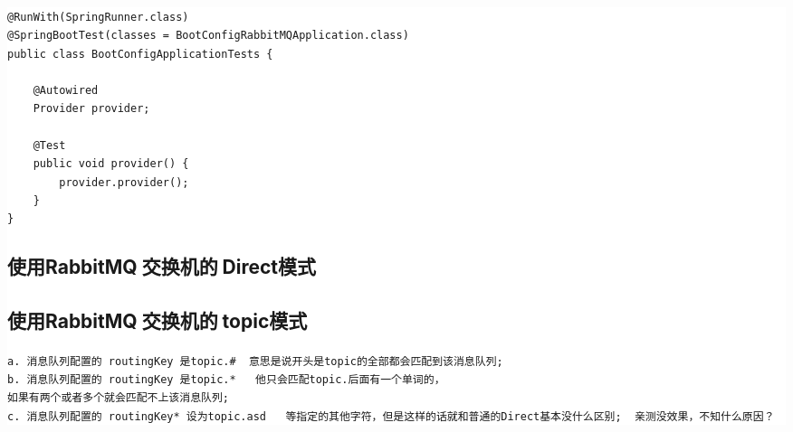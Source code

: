     @RunWith(SpringRunner.class)
    @SpringBootTest(classes = BootConfigRabbitMQApplication.class)
    public class BootConfigApplicationTests {
    
        @Autowired
        Provider provider;
    
        @Test
        public void provider() {
            provider.provider();
        }
    }

 ## 使用RabbitMQ 交换机的 Direct模式
 
 
  ## 使用RabbitMQ 交换机的 topic模式
 
    a. 消息队列配置的 routingKey 是topic.#  意思是说开头是topic的全部都会匹配到该消息队列;
    b. 消息队列配置的 routingKey 是topic.*   他只会匹配topic.后面有一个单词的，
    如果有两个或者多个就会匹配不上该消息队列;
    c. 消息队列配置的 routingKey* 设为topic.asd   等指定的其他字符，但是这样的话就和普通的Direct基本没什么区别;  亲测没效果，不知什么原因？
    
